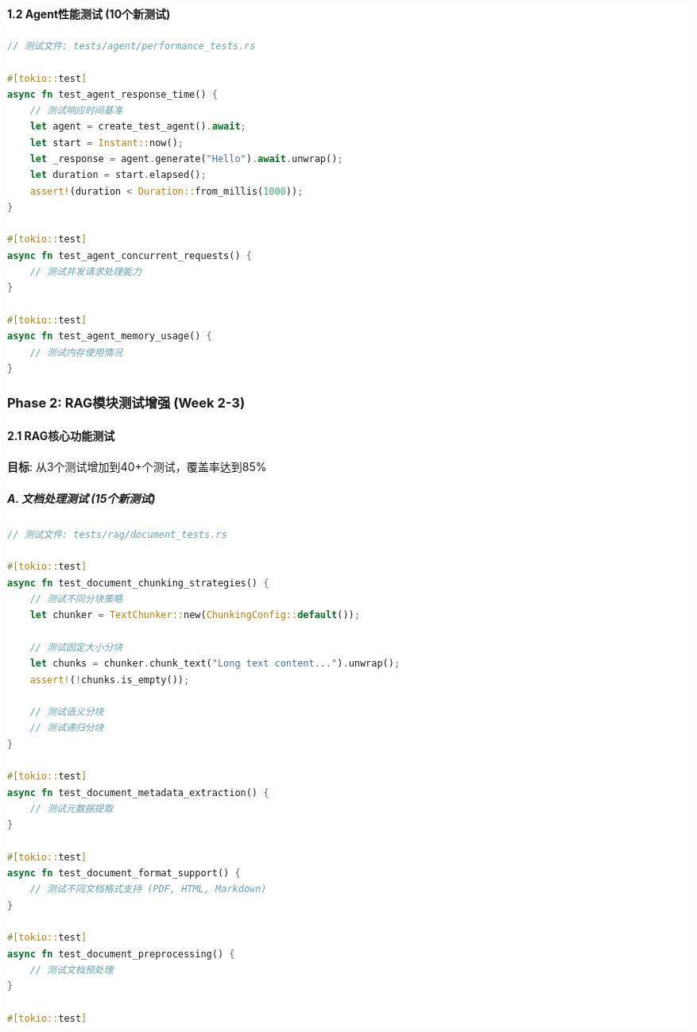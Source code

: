 #### 1.2 Agent性能测试 (10个新测试)
```rust
// 测试文件: tests/agent/performance_tests.rs

#[tokio::test]
async fn test_agent_response_time() {
    // 测试响应时间基准
    let agent = create_test_agent().await;
    let start = Instant::now();
    let _response = agent.generate("Hello").await.unwrap();
    let duration = start.elapsed();
    assert!(duration < Duration::from_millis(1000));
}

#[tokio::test]
async fn test_agent_concurrent_requests() {
    // 测试并发请求处理能力
}

#[tokio::test]
async fn test_agent_memory_usage() {
    // 测试内存使用情况
}
```

### Phase 2: RAG模块测试增强 (Week 2-3)

#### 2.1 RAG核心功能测试

**目标**: 从3个测试增加到40+个测试，覆盖率达到85%

##### A. 文档处理测试 (15个新测试)
```rust
// 测试文件: tests/rag/document_tests.rs

#[tokio::test]
async fn test_document_chunking_strategies() {
    // 测试不同分块策略
    let chunker = TextChunker::new(ChunkingConfig::default());
    
    // 测试固定大小分块
    let chunks = chunker.chunk_text("Long text content...").unwrap();
    assert!(!chunks.is_empty());
    
    // 测试语义分块
    // 测试递归分块
}

#[tokio::test]
async fn test_document_metadata_extraction() {
    // 测试元数据提取
}

#[tokio::test]
async fn test_document_format_support() {
    // 测试不同文档格式支持 (PDF, HTML, Markdown)
}

#[tokio::test]
async fn test_document_preprocessing() {
    // 测试文档预处理
}

#[tokio::test]
```